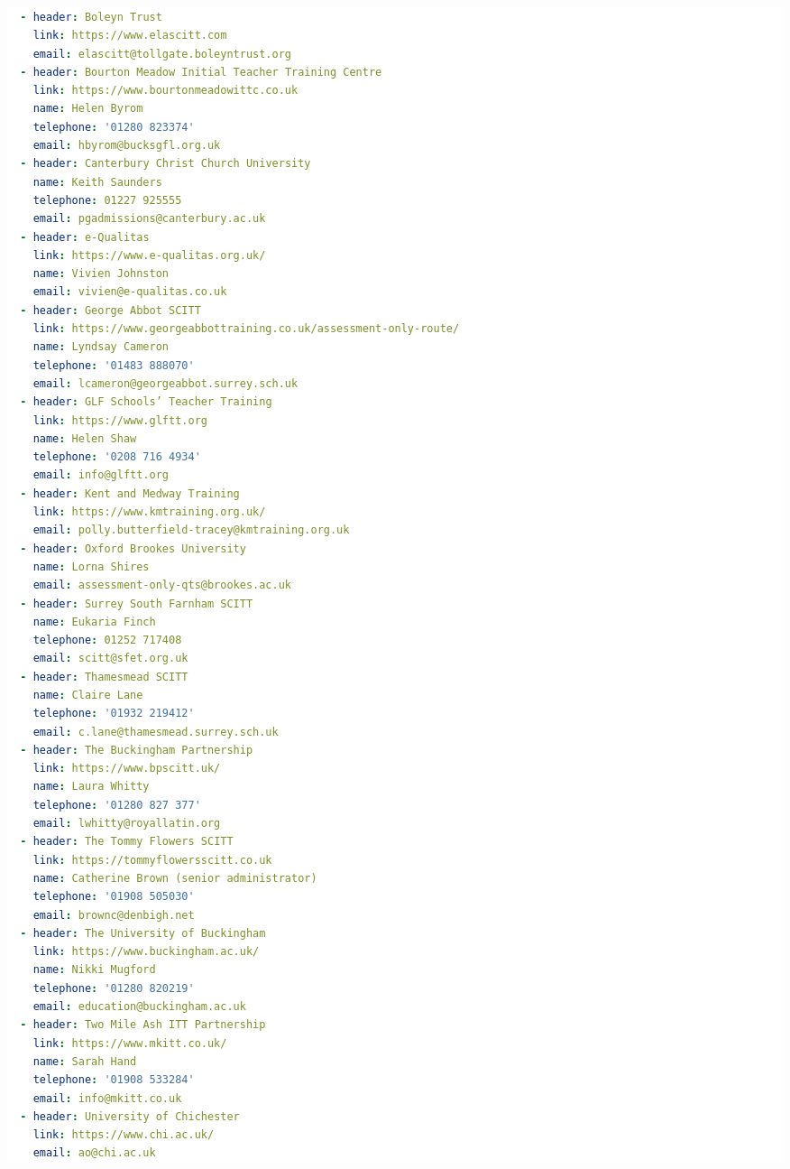 ```yaml
  - header: Boleyn Trust
    link: https://www.elascitt.com 
    email: elascitt@tollgate.boleyntrust.org 
  - header: Bourton Meadow Initial Teacher Training Centre
    link: https://www.bourtonmeadowittc.co.uk
    name: Helen Byrom
    telephone: '01280 823374'
    email: hbyrom@bucksgfl.org.uk
  - header: Canterbury Christ Church University
    name: Keith Saunders
    telephone: 01227 925555
    email: pgadmissions@canterbury.ac.uk
  - header: e-Qualitas
    link: https://www.e-qualitas.org.uk/
    name: Vivien Johnston
    email: vivien@e-qualitas.co.uk
  - header: George Abbot SCITT
    link: https://www.georgeabbottraining.co.uk/assessment-only-route/
    name: Lyndsay Cameron
    telephone: '01483 888070'
    email: lcameron@georgeabbot.surrey.sch.uk
  - header: GLF Schools’ Teacher Training
    link: https://www.glftt.org
    name: Helen Shaw
    telephone: '0208 716 4934'
    email: info@glftt.org
  - header: Kent and Medway Training
    link: https://www.kmtraining.org.uk/
    email: polly.butterfield-tracey@kmtraining.org.uk
  - header: Oxford Brookes University
    name: Lorna Shires
    email: assessment-only-qts@brookes.ac.uk
  - header: Surrey South Farnham SCITT
    name: Eukaria Finch
    telephone: 01252 717408
    email: scitt@sfet.org.uk
  - header: Thamesmead SCITT
    name: Claire Lane
    telephone: '01932 219412'
    email: c.lane@thamesmead.surrey.sch.uk
  - header: The Buckingham Partnership
    link: https://www.bpscitt.uk/
    name: Laura Whitty
    telephone: '01280 827 377'
    email: lwhitty@royallatin.org
  - header: The Tommy Flowers SCITT
    link: https://tommyflowersscitt.co.uk
    name: Catherine Brown (senior administrator)
    telephone: '01908 505030'
    email: brownc@denbigh.net
  - header: The University of Buckingham
    link: https://www.buckingham.ac.uk/
    name: Nikki Mugford
    telephone: '01280 820219'
    email: education@buckingham.ac.uk
  - header: Two Mile Ash ITT Partnership
    link: https://www.mkitt.co.uk/
    name: Sarah Hand
    telephone: '01908 533284'
    email: info@mkitt.co.uk
  - header: University of Chichester
    link: https://www.chi.ac.uk/
    email: ao@chi.ac.uk
```